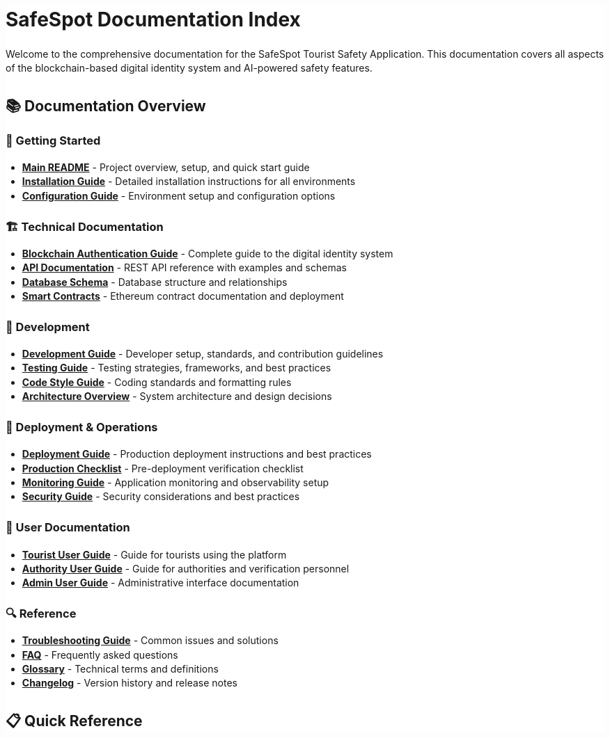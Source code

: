 # SafeSpot Documentation Index

Welcome to the comprehensive documentation for the SafeSpot Tourist Safety Application. This documentation covers all aspects of the blockchain-based digital identity system and AI-powered safety features.

## 📚 Documentation Overview

### 🚀 Getting Started
- **[Main README](../README.md)** - Project overview, setup, and quick start guide
- **[Installation Guide](./installation.md)** - Detailed installation instructions for all environments
- **[Configuration Guide](./configuration.md)** - Environment setup and configuration options

### 🏗️ Technical Documentation
- **[Blockchain Authentication Guide](./blockchain-authentication.md)** - Complete guide to the digital identity system
- **[API Documentation](./api-documentation.md)** - REST API reference with examples and schemas
- **[Database Schema](./database-schema.md)** - Database structure and relationships
- **[Smart Contracts](./smart-contracts.md)** - Ethereum contract documentation and deployment

### 🔧 Development
- **[Development Guide](./development.md)** - Developer setup, standards, and contribution guidelines
- **[Testing Guide](./testing.md)** - Testing strategies, frameworks, and best practices
- **[Code Style Guide](./code-style.md)** - Coding standards and formatting rules
- **[Architecture Overview](./architecture.md)** - System architecture and design decisions

### 🚀 Deployment & Operations
- **[Deployment Guide](./deployment.md)** - Production deployment instructions and best practices
- **[Production Checklist](./production-checklist.md)** - Pre-deployment verification checklist
- **[Monitoring Guide](./monitoring.md)** - Application monitoring and observability setup
- **[Security Guide](./security.md)** - Security considerations and best practices

### 👥 User Documentation
- **[Tourist User Guide](./user-guides/tourist-guide.md)** - Guide for tourists using the platform
- **[Authority User Guide](./user-guides/authority-guide.md)** - Guide for authorities and verification personnel
- **[Admin User Guide](./user-guides/admin-guide.md)** - Administrative interface documentation

### 🔍 Reference
- **[Troubleshooting Guide](./troubleshooting.md)** - Common issues and solutions
- **[FAQ](./faq.md)** - Frequently asked questions
- **[Glossary](./glossary.md)** - Technical terms and definitions
- **[Changelog](./changelog.md)** - Version history and release notes

## 📋 Quick Reference
